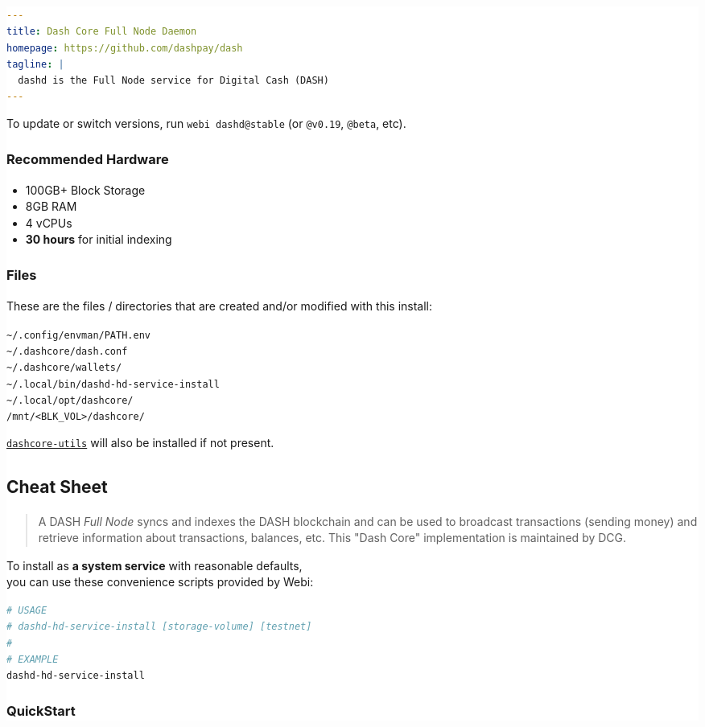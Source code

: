```yaml
---
title: Dash Core Full Node Daemon
homepage: https://github.com/dashpay/dash
tagline: |
  dashd is the Full Node service for Digital Cash (DASH)
---
```


To update or switch versions, run `webi dashd@stable` (or `@v0.19`, `@beta`,
etc).

### Recommended Hardware

- 100GB+ Block Storage
- 8GB RAM
- 4 vCPUs
- **30 hours** for initial indexing

### Files

These are the files / directories that are created and/or modified with this
install:

```txt
~/.config/envman/PATH.env
~/.dashcore/dash.conf
~/.dashcore/wallets/
~/.local/bin/dashd-hd-service-install
~/.local/opt/dashcore/
/mnt/<BLK_VOL>/dashcore/
```

[`dashcore-utils`](../dashcore-utils/) will also be installed if not present.

## Cheat Sheet

> A DASH _Full Node_ syncs and indexes the DASH blockchain and can be used to
> broadcast transactions (sending money) and retrieve information about
> transactions, balances, etc. This "Dash Core" implementation is maintained by
> DCG.

To install as **a system service** with reasonable defaults, \
you can use these convenience scripts provided by Webi:

```sh
# USAGE
# dashd-hd-service-install [storage-volume] [testnet]
#
# EXAMPLE
dashd-hd-service-install
```

### QuickStart
